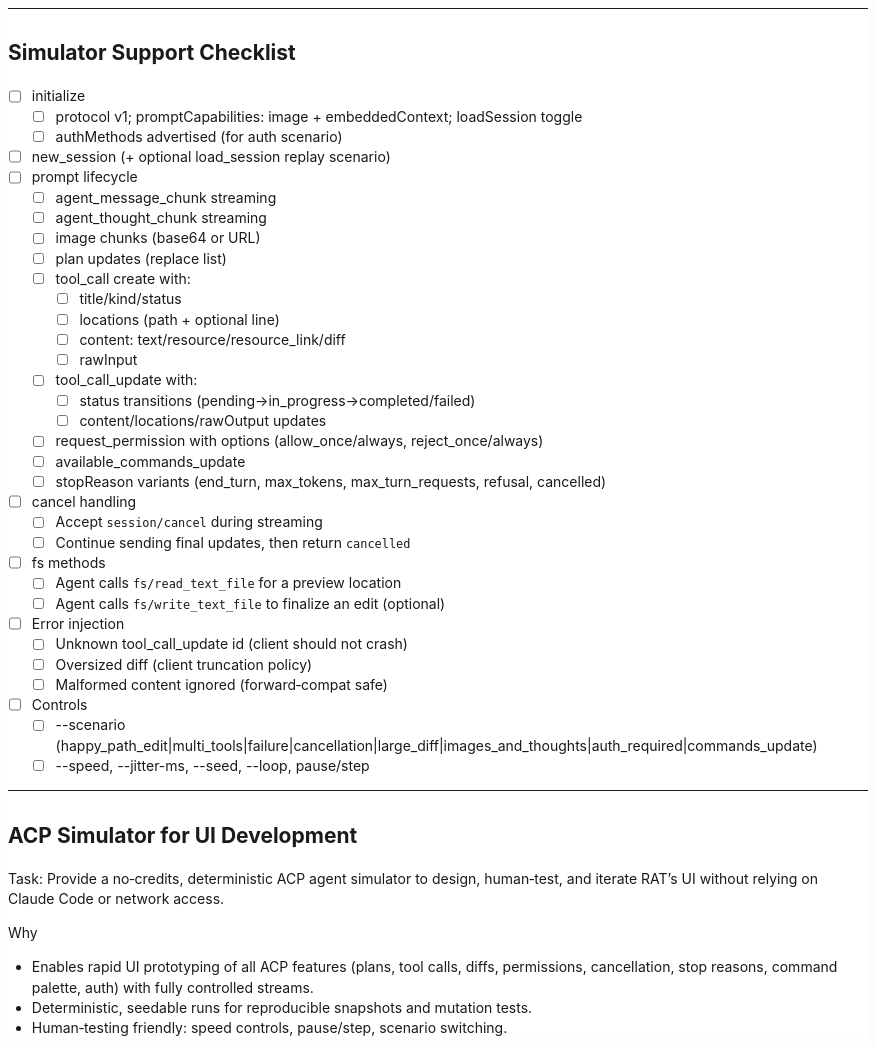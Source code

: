 
---

## Simulator Support Checklist

- [ ] initialize
  - [ ] protocol v1; promptCapabilities: image + embeddedContext; loadSession toggle
  - [ ] authMethods advertised (for auth scenario)
- [ ] new_session (+ optional load_session replay scenario)
- [ ] prompt lifecycle
  - [ ] agent_message_chunk streaming
  - [ ] agent_thought_chunk streaming
  - [ ] image chunks (base64 or URL)
  - [ ] plan updates (replace list)
  - [ ] tool_call create with:
    - [ ] title/kind/status
    - [ ] locations (path + optional line)
    - [ ] content: text/resource/resource_link/diff
    - [ ] rawInput
  - [ ] tool_call_update with:
    - [ ] status transitions (pending→in_progress→completed/failed)
    - [ ] content/locations/rawOutput updates
  - [ ] request_permission with options (allow_once/always, reject_once/always)
  - [ ] available_commands_update
  - [ ] stopReason variants (end_turn, max_tokens, max_turn_requests, refusal, cancelled)
- [ ] cancel handling
  - [ ] Accept `session/cancel` during streaming
  - [ ] Continue sending final updates, then return `cancelled`
- [ ] fs methods
  - [ ] Agent calls `fs/read_text_file` for a preview location
  - [ ] Agent calls `fs/write_text_file` to finalize an edit (optional)
- [ ] Error injection
  - [ ] Unknown tool_call_update id (client should not crash)
  - [ ] Oversized diff (client truncation policy)
  - [ ] Malformed content ignored (forward‑compat safe)
- [ ] Controls
  - [ ] --scenario (happy_path_edit|multi_tools|failure|cancellation|large_diff|images_and_thoughts|auth_required|commands_update)
  - [ ] --speed, --jitter-ms, --seed, --loop, pause/step
---

## ACP Simulator for UI Development

Task: Provide a no‑credits, deterministic ACP agent simulator to design, human‑test, and iterate RAT’s UI without relying on Claude Code or network access.

Why
- Enables rapid UI prototyping of all ACP features (plans, tool calls, diffs, permissions, cancellation, stop reasons, command palette, auth) with fully controlled streams.
- Deterministic, seedable runs for reproducible snapshots and mutation tests.
- Human‑testing friendly: speed controls, pause/step, scenario switching.
